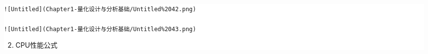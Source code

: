     ![Untitled](Chapter1-量化设计与分析基础/Untitled%2042.png)
    
    ![Untitled](Chapter1-量化设计与分析基础/Untitled%2043.png)
    
2. CPU性能公式
